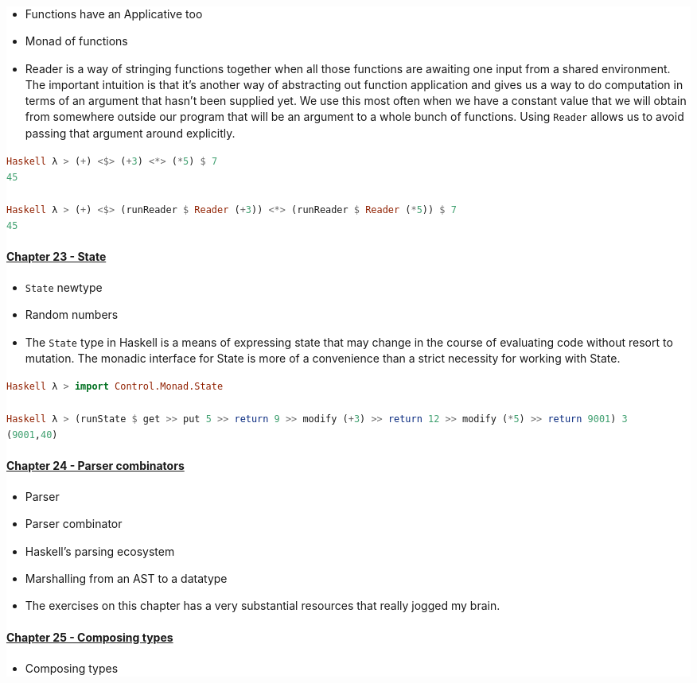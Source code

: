  - Functions have an Applicative too

 - Monad of functions

 - Reader is a way of stringing functions together when all those functions are awaiting one input
   from a shared environment. The important intuition is that it’s another way of abstracting out
   function application and gives us a way to do computation in terms of an argument that hasn’t been
   supplied yet. We use this most often when we have a constant value that we will obtain from somewhere
   outside our program that will be an argument to a whole bunch of functions. Using `Reader` allows us
   to avoid passing that argument around explicitly.
```haskell
Haskell λ > (+) <$> (+3) <*> (*5) $ 7
45

Haskell λ > (+) <$> (runReader $ Reader (+3)) <*> (runReader $ Reader (*5)) $ 7
45
```

#### [Chapter 23 - State](https://github.com/giocosmiano/haskell-programming/tree/master/ch23-state)
 - `State` newtype

 - Random numbers

 - The `State` type in Haskell is a means of expressing state that may change in the course of evaluating code
   without resort to mutation. The monadic interface for State is more of a convenience than a strict
   necessity for working with State.

```haskell
Haskell λ > import Control.Monad.State

Haskell λ > (runState $ get >> put 5 >> return 9 >> modify (+3) >> return 12 >> modify (*5) >> return 9001) 3
(9001,40)
```

#### [Chapter 24 - Parser combinators](https://github.com/giocosmiano/haskell-programming/tree/master/ch24-parser-combinators)
 - Parser

 - Parser combinator

 - Haskell’s parsing ecosystem

 - Marshalling from an AST to a datatype

 - The exercises on this chapter has a very substantial resources that really jogged my brain. 

#### [Chapter 25 - Composing types](https://github.com/giocosmiano/haskell-programming/tree/master/ch25-composing-types)
 - Composing types
